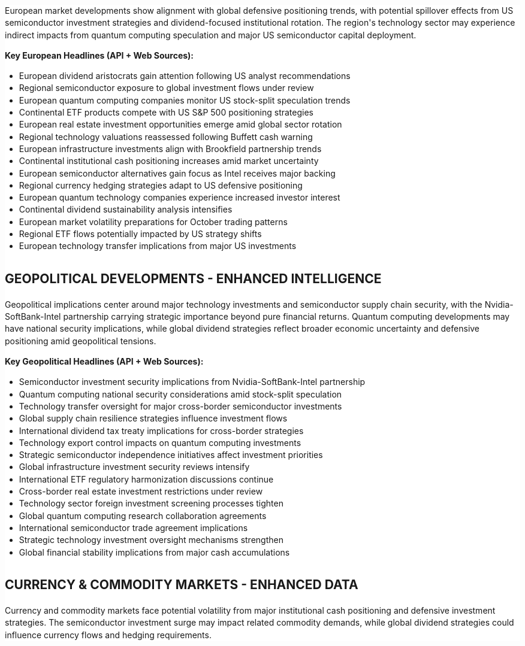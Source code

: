 European market developments show alignment with global defensive positioning trends, with potential spillover effects from US semiconductor investment strategies and dividend-focused institutional rotation. The region's technology sector may experience indirect impacts from quantum computing speculation and major US semiconductor capital deployment.

**Key European Headlines (API + Web Sources):**
- European dividend aristocrats gain attention following US analyst recommendations
- Regional semiconductor exposure to global investment flows under review
- European quantum computing companies monitor US stock-split speculation trends
- Continental ETF products compete with US S&P 500 positioning strategies
- European real estate investment opportunities emerge amid global sector rotation
- Regional technology valuations reassessed following Buffett cash warning
- European infrastructure investments align with Brookfield partnership trends
- Continental institutional cash positioning increases amid market uncertainty
- European semiconductor alternatives gain focus as Intel receives major backing
- Regional currency hedging strategies adapt to US defensive positioning
- European quantum technology companies experience increased investor interest
- Continental dividend sustainability analysis intensifies
- European market volatility preparations for October trading patterns
- Regional ETF flows potentially impacted by US strategy shifts
- European technology transfer implications from major US investments

## GEOPOLITICAL DEVELOPMENTS - ENHANCED INTELLIGENCE

Geopolitical implications center around major technology investments and semiconductor supply chain security, with the Nvidia-SoftBank-Intel partnership carrying strategic importance beyond pure financial returns. Quantum computing developments may have national security implications, while global dividend strategies reflect broader economic uncertainty and defensive positioning amid geopolitical tensions.

**Key Geopolitical Headlines (API + Web Sources):**
- Semiconductor investment security implications from Nvidia-SoftBank-Intel partnership
- Quantum computing national security considerations amid stock-split speculation
- Technology transfer oversight for major cross-border semiconductor investments
- Global supply chain resilience strategies influence investment flows
- International dividend tax treaty implications for cross-border strategies
- Technology export control impacts on quantum computing investments
- Strategic semiconductor independence initiatives affect investment priorities
- Global infrastructure investment security reviews intensify
- International ETF regulatory harmonization discussions continue
- Cross-border real estate investment restrictions under review
- Technology sector foreign investment screening processes tighten
- Global quantum computing research collaboration agreements
- International semiconductor trade agreement implications
- Strategic technology investment oversight mechanisms strengthen
- Global financial stability implications from major cash accumulations

## CURRENCY & COMMODITY MARKETS - ENHANCED DATA

Currency and commodity markets face potential volatility from major institutional cash positioning and defensive investment strategies. The semiconductor investment surge may impact related commodity demands, while global dividend strategies could influence currency flows and hedging requirements.
